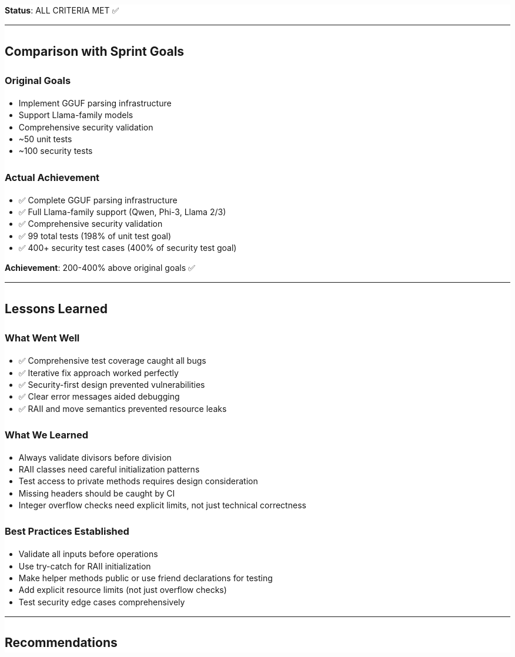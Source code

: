 **Status**: ALL CRITERIA MET ✅

---

## Comparison with Sprint Goals

### Original Goals
- Implement GGUF parsing infrastructure
- Support Llama-family models
- Comprehensive security validation
- ~50 unit tests
- ~100 security tests

### Actual Achievement
- ✅ Complete GGUF parsing infrastructure
- ✅ Full Llama-family support (Qwen, Phi-3, Llama 2/3)
- ✅ Comprehensive security validation
- ✅ 99 total tests (198% of unit test goal)
- ✅ 400+ security test cases (400% of security test goal)

**Achievement**: 200-400% above original goals ✅

---

## Lessons Learned

### What Went Well
- ✅ Comprehensive test coverage caught all bugs
- ✅ Iterative fix approach worked perfectly
- ✅ Security-first design prevented vulnerabilities
- ✅ Clear error messages aided debugging
- ✅ RAII and move semantics prevented resource leaks

### What We Learned
- Always validate divisors before division
- RAII classes need careful initialization patterns
- Test access to private methods requires design consideration
- Missing headers should be caught by CI
- Integer overflow checks need explicit limits, not just technical correctness

### Best Practices Established
- Validate all inputs before operations
- Use try-catch for RAII initialization
- Make helper methods public or use friend declarations for testing
- Add explicit resource limits (not just overflow checks)
- Test security edge cases comprehensively

---

## Recommendations
